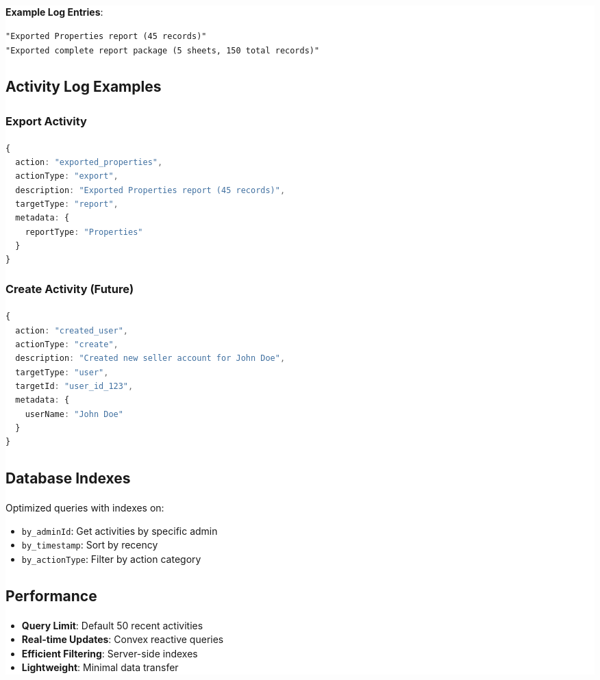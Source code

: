 **Example Log Entries**:

```
"Exported Properties report (45 records)"
"Exported complete report package (5 sheets, 150 total records)"
```

## Activity Log Examples

### Export Activity

```typescript
{
  action: "exported_properties",
  actionType: "export",
  description: "Exported Properties report (45 records)",
  targetType: "report",
  metadata: {
    reportType: "Properties"
  }
}
```

### Create Activity (Future)

```typescript
{
  action: "created_user",
  actionType: "create",
  description: "Created new seller account for John Doe",
  targetType: "user",
  targetId: "user_id_123",
  metadata: {
    userName: "John Doe"
  }
}
```

## Database Indexes

Optimized queries with indexes on:

- `by_adminId`: Get activities by specific admin
- `by_timestamp`: Sort by recency
- `by_actionType`: Filter by action category

## Performance

- **Query Limit**: Default 50 recent activities
- **Real-time Updates**: Convex reactive queries
- **Efficient Filtering**: Server-side indexes
- **Lightweight**: Minimal data transfer
